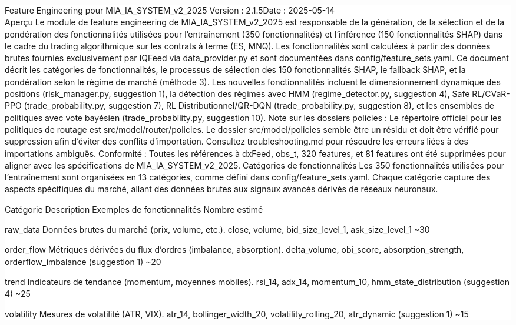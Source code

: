 Feature Engineering pour MIA_IA_SYSTEM_v2_2025
Version : 2.1.5Date : 2025-05-14  
Aperçu
Le module de feature engineering de MIA_IA_SYSTEM_v2_2025 est responsable de la génération, de la sélection et de la pondération des fonctionnalités utilisées pour l’entraînement (350 fonctionnalités) et l’inférence (150 fonctionnalités SHAP) dans le cadre du trading algorithmique sur les contrats à terme (ES, MNQ). Les fonctionnalités sont calculées à partir des données brutes fournies exclusivement par IQFeed via data_provider.py et sont documentées dans config/feature_sets.yaml. Ce document décrit les catégories de fonctionnalités, le processus de sélection des 150 fonctionnalités SHAP, le fallback SHAP, et la pondération selon le régime de marché (méthode 3). Les nouvelles fonctionnalités incluent le dimensionnement dynamique des positions (risk_manager.py, suggestion 1), la détection des régimes avec HMM (regime_detector.py, suggestion 4), Safe RL/CVaR-PPO (trade_probability.py, suggestion 7), RL Distributionnel/QR-DQN (trade_probability.py, suggestion 8), et les ensembles de politiques avec vote bayésien (trade_probability.py, suggestion 10).
Note sur les dossiers policies : Le répertoire officiel pour les politiques de routage est src/model/router/policies. Le dossier src/model/policies semble être un résidu et doit être vérifié pour suppression afin d’éviter des conflits d’importation. Consultez troubleshooting.md pour résoudre les erreurs liées à des importations ambiguës.
Conformité : Toutes les références à dxFeed, obs_t, 320 features, et 81 features ont été supprimées pour aligner avec les spécifications de MIA_IA_SYSTEM_v2_2025.
Catégories de fonctionnalités
Les 350 fonctionnalités utilisées pour l’entraînement sont organisées en 13 catégories, comme défini dans config/feature_sets.yaml. Chaque catégorie capture des aspects spécifiques du marché, allant des données brutes aux signaux avancés dérivés de réseaux neuronaux.



Catégorie
Description
Exemples de fonctionnalités
Nombre estimé



raw_data
Données brutes du marché (prix, volume, etc.).
close, volume, bid_size_level_1, ask_size_level_1
~30


order_flow
Métriques dérivées du flux d’ordres (imbalance, absorption).
delta_volume, obi_score, absorption_strength, orderflow_imbalance (suggestion 1)
~20


trend
Indicateurs de tendance (momentum, moyennes mobiles).
rsi_14, adx_14, momentum_10, hmm_state_distribution (suggestion 4)
~25


volatility
Mesures de volatilité (ATR, VIX).
atr_14, bollinger_width_20, volatility_rolling_20, atr_dynamic (suggestion 1)
~15
